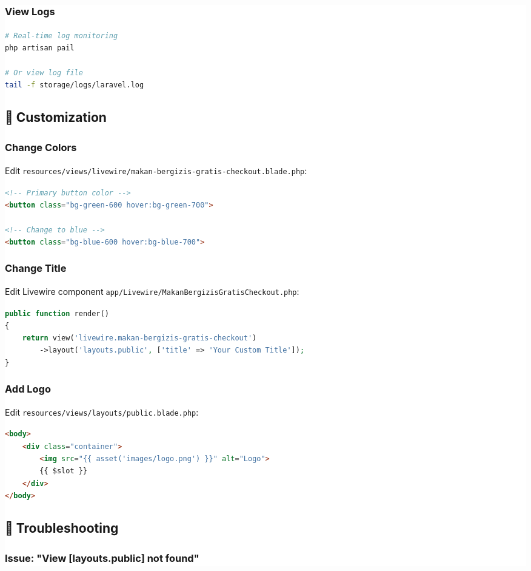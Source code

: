 ### View Logs

```bash
# Real-time log monitoring
php artisan pail

# Or view log file
tail -f storage/logs/laravel.log
```

## 🎨 Customization

### Change Colors

Edit `resources/views/livewire/makan-bergizis-gratis-checkout.blade.php`:

```html
<!-- Primary button color -->
<button class="bg-green-600 hover:bg-green-700">

<!-- Change to blue -->
<button class="bg-blue-600 hover:bg-blue-700">
```

### Change Title

Edit Livewire component `app/Livewire/MakanBergizisGratisCheckout.php`:

```php
public function render()
{
    return view('livewire.makan-bergizis-gratis-checkout')
        ->layout('layouts.public', ['title' => 'Your Custom Title']);
}
```

### Add Logo

Edit `resources/views/layouts/public.blade.php`:

```html
<body>
    <div class="container">
        <img src="{{ asset('images/logo.png') }}" alt="Logo">
        {{ $slot }}
    </div>
</body>
```

## 🔧 Troubleshooting

### Issue: "View [layouts.public] not found"
